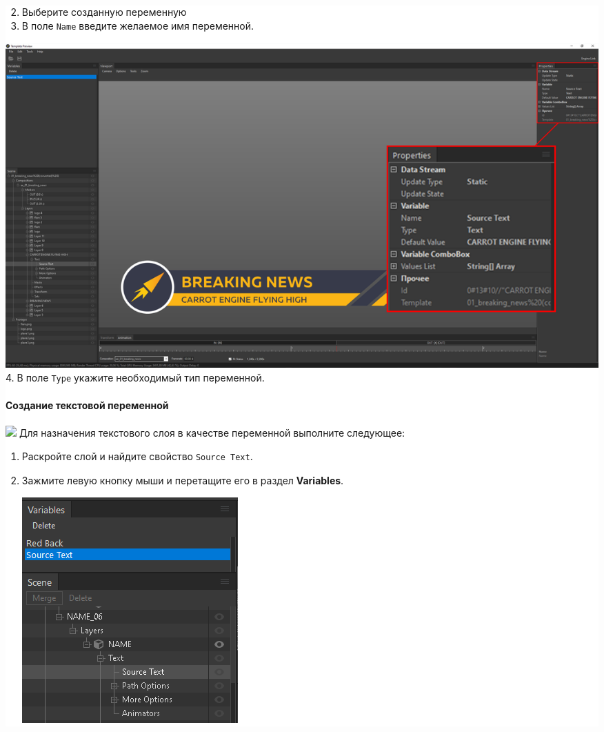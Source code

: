    2. Выберите созданную переменную
   3. В поле `Name` введите желаемое имя переменной.

   ![](..\images\workflow_AE\stage_12.png) 4. В поле `Type` укажите необходимый тип переменной.

#### Создание текстовой переменной

![](..\images\workflow_AE\result_01.gif)
Для назначения текстового слоя в качестве переменной выполните следующее:

1. Раскройте слой и найдите свойство `Source Text`.
2. Зажмите левую кнопку мыши и перетащите его в раздел **Variables**.

   ![](..\images\image145.png)
